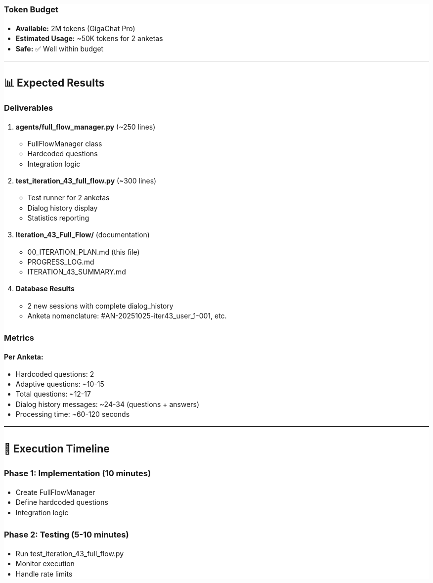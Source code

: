 ### Token Budget
- **Available:** 2M tokens (GigaChat Pro)
- **Estimated Usage:** ~50K tokens for 2 anketas
- **Safe:** ✅ Well within budget

---

## 📊 Expected Results

### Deliverables

1. **agents/full_flow_manager.py** (~250 lines)
   - FullFlowManager class
   - Hardcoded questions
   - Integration logic

2. **test_iteration_43_full_flow.py** (~300 lines)
   - Test runner for 2 anketas
   - Dialog history display
   - Statistics reporting

3. **Iteration_43_Full_Flow/** (documentation)
   - 00_ITERATION_PLAN.md (this file)
   - PROGRESS_LOG.md
   - ITERATION_43_SUMMARY.md

4. **Database Results**
   - 2 new sessions with complete dialog_history
   - Anketa nomenclature: #AN-20251025-iter43_user_1-001, etc.

### Metrics

**Per Anketa:**
- Hardcoded questions: 2
- Adaptive questions: ~10-15
- Total questions: ~12-17
- Dialog history messages: ~24-34 (questions + answers)
- Processing time: ~60-120 seconds

---

## 🚀 Execution Timeline

### Phase 1: Implementation (10 minutes)
- Create FullFlowManager
- Define hardcoded questions
- Integration logic

### Phase 2: Testing (5-10 minutes)
- Run test_iteration_43_full_flow.py
- Monitor execution
- Handle rate limits
